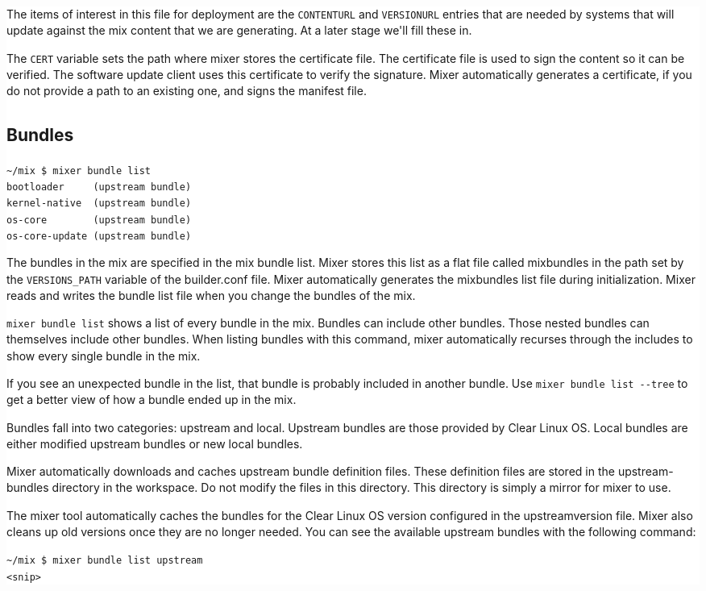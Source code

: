 The items of interest in this file for deployment are the `CONTENTURL`
and `VERSIONURL` entries that are needed by systems that will update
against the mix content that we are generating. At a later stage
we'll fill these in.

The `CERT` variable sets the path where mixer stores the certificate
file. The certificate file is used to sign the content so it can be
verified. The software update client uses this certificate to verify
the signature. Mixer automatically generates a certificate, if you
do not provide a path to an existing one, and signs the manifest file.


## Bundles

```
~/mix $ mixer bundle list
bootloader     (upstream bundle)
kernel-native  (upstream bundle)
os-core        (upstream bundle)
os-core-update (upstream bundle)
```

The bundles in the mix are specified in the mix bundle list. Mixer
stores this list as a flat file called mixbundles in the path set
by the `VERSIONS_PATH` variable of the builder.conf file. Mixer
automatically generates the mixbundles list file during initialization.
Mixer reads and writes the bundle list file when you change the
bundles of the mix.

`mixer bundle list` shows a list of every bundle in the mix. Bundles
can include other bundles. Those nested bundles can themselves
include other bundles. When listing bundles with this command, mixer
automatically recurses through the includes to show every single
bundle in the mix.

If you see an unexpected bundle in the list, that bundle is probably
included in another bundle. Use `mixer bundle list --tree` to get a
better view of how a bundle ended up in the mix.

Bundles fall into two categories: upstream and local. Upstream bundles
are those provided by Clear Linux OS. Local bundles are either modified
upstream bundles or new local bundles.

Mixer automatically downloads and caches upstream bundle definition
files. These definition files are stored in the upstream-bundles
directory in the workspace. Do not modify the files in this directory.
This directory is simply a mirror for mixer to use.

The mixer tool automatically caches the bundles for the Clear Linux OS
version configured in the upstreamversion file. Mixer also cleans up
old versions once they are no longer needed. You can see the available
upstream bundles with the following command:

```
~/mix $ mixer bundle list upstream
<snip>
```

